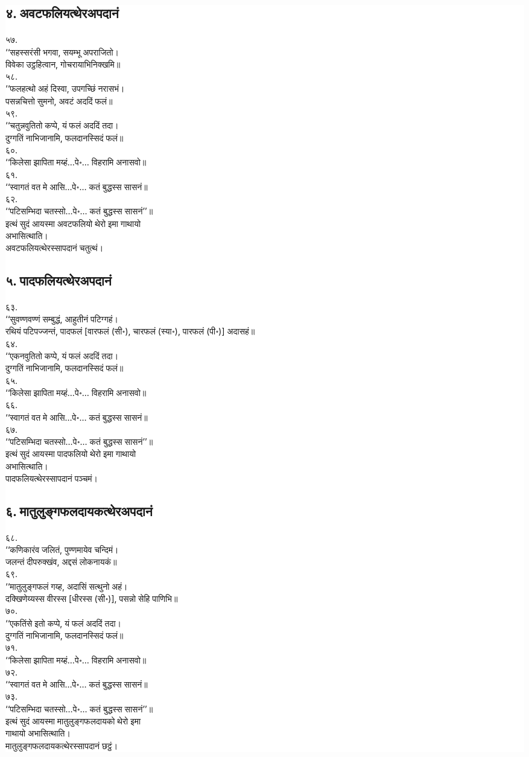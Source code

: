 

## ४. अवटफलियत्थेरअपदानं

५७.  
‘‘सहस्सरंसी भगवा, सयम्भू अपराजितो।  
विवेका उट्ठहित्वान, गोचरायाभिनिक्खमि॥  
५८.  
‘‘फलहत्थो अहं दिस्वा, उपगच्छिं नरासभं।  
पसन्नचित्तो सुमनो, अवटं अददिं फलं॥  
५९.  
‘‘चतुन्नवुतितो कप्पे, यं फलं अददिं तदा।  
दुग्गतिं नाभिजानामि, फलदानस्सिदं फलं॥  
६०.  
‘‘किलेसा झापिता मय्हं…पे॰… विहरामि अनासवो॥  
६१.  
‘‘स्वागतं वत मे आसि…पे॰… कतं बुद्धस्स सासनं॥  
६२.  
‘‘पटिसम्भिदा चतस्सो…पे॰… कतं बुद्धस्स सासनं’’॥  
इत्थं सुदं आयस्मा अवटफलियो थेरो इमा गाथायो  
अभासित्थाति।  
अवटफलियत्थेरस्सापदानं चतुत्थं।  


## ५. पादफलियत्थेरअपदानं

६३.  
‘‘सुवण्णवण्णं सम्बुद्धं, आहुतीनं पटिग्गहं।  
रथियं पटिपज्जन्तं, पादफलं [वारफलं (सी॰), चारफलं (स्या॰), पारफलं (पी॰)] अदासहं॥  
६४.  
‘‘एकनवुतितो कप्पे, यं फलं अददिं तदा।  
दुग्गतिं नाभिजानामि, फलदानस्सिदं फलं॥  
६५.  
‘‘किलेसा झापिता मय्हं…पे॰… विहरामि अनासवो॥  
६६.  
‘‘स्वागतं वत मे आसि…पे॰… कतं बुद्धस्स सासनं॥  
६७.  
‘‘पटिसम्भिदा चतस्सो…पे॰… कतं बुद्धस्स सासनं’’॥  
इत्थं सुदं आयस्मा पादफलियो थेरो इमा गाथायो  
अभासित्थाति।  
पादफलियत्थेरस्सापदानं पञ्चमं।  


## ६. मातुलुङ्गफलदायकत्थेरअपदानं

६८.  
‘‘कणिकारंव जलितं, पुण्णमायेव चन्दिमं।  
जलन्तं दीपरुक्खंव, अद्दसं लोकनायकं॥  
६९.  
‘‘मातुलुङ्गफलं गय्ह, अदासिं सत्थुनो अहं।  
दक्खिणेय्यस्स वीरस्स [धीरस्स (सी॰)], पसन्नो सेहि पाणिभि॥  
७०.  
‘‘एकतिंसे इतो कप्पे, यं फलं अददिं तदा।  
दुग्गतिं नाभिजानामि, फलदानस्सिदं फलं॥  
७१.  
‘‘किलेसा झापिता मय्हं…पे॰… विहरामि अनासवो॥  
७२.  
‘‘स्वागतं वत मे आसि…पे॰… कतं बुद्धस्स सासनं॥  
७३.  
‘‘पटिसम्भिदा चतस्सो…पे॰… कतं बुद्धस्स सासनं’’॥  
इत्थं सुदं आयस्मा मातुलुङ्गफलदायको थेरो इमा  
गाथायो अभासित्थाति।  
मातुलुङ्गफलदायकत्थेरस्सापदानं छट्ठं।  
